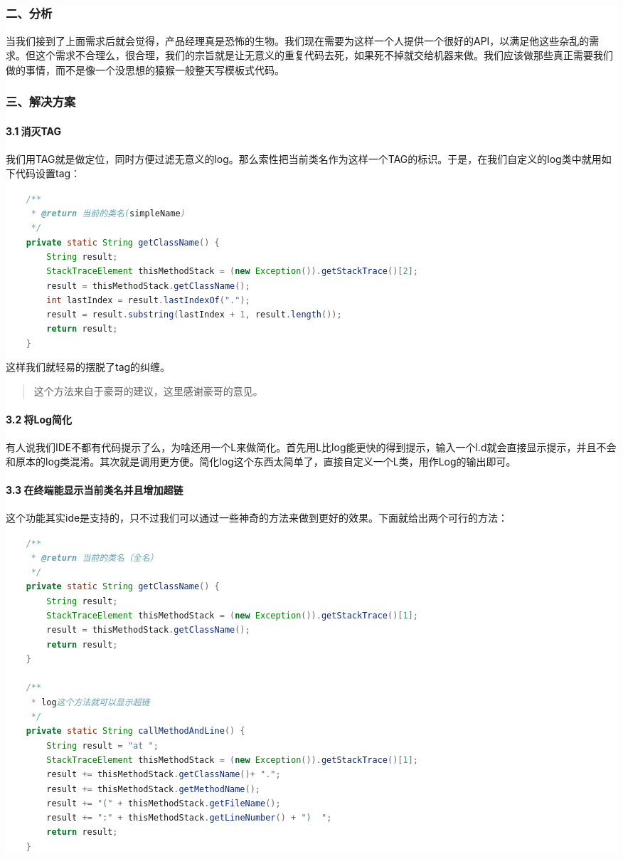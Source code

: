 ### 二、分析  
当我们接到了上面需求后就会觉得，产品经理真是恐怖的生物。我们现在需要为这样一个人提供一个很好的API，以满足他这些杂乱的需求。但这个需求不合理么，很合理，我们的宗旨就是让无意义的重复代码去死，如果死不掉就交给机器来做。我们应该做那些真正需要我们做的事情，而不是像一个没思想的猿猴一般整天写模板式代码。  

### 三、解决方案  
#### 3.1 消灭TAG  
我们用TAG就是做定位，同时方便过滤无意义的log。那么索性把当前类名作为这样一个TAG的标识。于是，在我们自定义的log类中就用如下代码设置tag：
```JAVA
    /**
     * @return 当前的类名(simpleName)
     */
    private static String getClassName() {
        String result;
        StackTraceElement thisMethodStack = (new Exception()).getStackTrace()[2];
        result = thisMethodStack.getClassName();
        int lastIndex = result.lastIndexOf(".");
        result = result.substring(lastIndex + 1, result.length());
        return result;
    }
```  
这样我们就轻易的摆脱了tag的纠缠。

> 这个方法来自于豪哥的建议，这里感谢豪哥的意见。  


#### 3.2 将Log简化  
有人说我们IDE不都有代码提示了么，为啥还用一个L来做简化。首先用L比log能更快的得到提示，输入一个l.d就会直接显示提示，并且不会和原本的log类混淆。其次就是调用更方便。简化log这个东西太简单了，直接自定义一个L类，用作Log的输出即可。  

#### 3.3 在终端能显示当前类名并且增加超链  
这个功能其实ide是支持的，只不过我们可以通过一些神奇的方法来做到更好的效果。下面就给出两个可行的方法：
```JAVA
    /**
     * @return 当前的类名（全名）
     */
    private static String getClassName() {
        String result;
        StackTraceElement thisMethodStack = (new Exception()).getStackTrace()[1];
        result = thisMethodStack.getClassName();
        return result;
    }

    /**
     * log这个方法就可以显示超链
     */
    private static String callMethodAndLine() {
        String result = "at ";
        StackTraceElement thisMethodStack = (new Exception()).getStackTrace()[1];
        result += thisMethodStack.getClassName()+ ".";
        result += thisMethodStack.getMethodName();
        result += "(" + thisMethodStack.getFileName();
        result += ":" + thisMethodStack.getLineNumber() + ")  ";
        return result;
    }
```


  [1]: https://github.com/orhanobut/logger
  [2]: https://github.com/pengwei1024/LogUtils
  [3]: https://github.com/tianzhijiexian/Android-Best-Practices/blob/master/2015.8/log/log.md
  [4]: https://www.zybuluo.com/shark0017/note/163330
  [5]: https://github.com/tianzhijiexian/Android-Best-Practices/blob/master/2015.8/log/string.png?raw=true
  [6]: https://github.com/tianzhijiexian/Android-Best-Practices/blob/master/2015.8/log/json.png?raw=true
  [7]: https://github.com/tianzhijiexian/Android-Best-Practices/blob/master/2015.8/log/pojo.png?raw=true
  [8]: https://github.com/tianzhijiexian/Android-Best-Practices/blob/master/2015.8/log/array.png?raw=true
  [9]: https://github.com/tianzhijiexian/Android-Best-Practices/blob/master/2015.8/log/arrayes.png?raw=true
  [10]: https://github.com/tianzhijiexian/Android-Best-Practices/blob/master/2015.8/log/innerCls.png?raw=true
  [11]: http://ihongqiqu.com/blog/2014/10/16/android-log/
  [12]: https://github.com/pengwei1024/LogUtils
  [13]: https://github.com/orhanobut/logger
  [14]: https://github.com/tianzhijiexian/Android-Best-Practices/blob/master/2015.8/log/avatar.jpg?raw=true
  [15]: http://www.tuicool.com/articles/fE7bmu
  [16]: http://blog.csdn.net/jiese1990/article/details/21752159